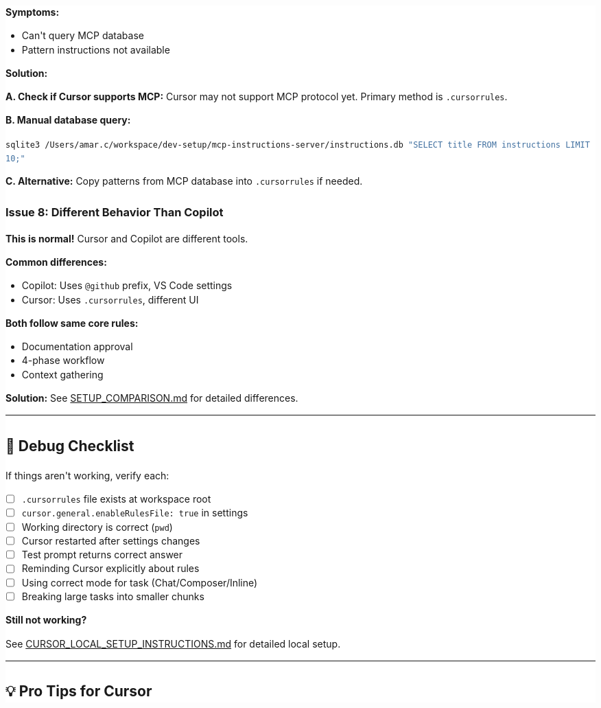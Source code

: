 **Symptoms:**
- Can't query MCP database
- Pattern instructions not available

**Solution:**

**A. Check if Cursor supports MCP:**
Cursor may not support MCP protocol yet. Primary method is `.cursorrules`.

**B. Manual database query:**
```bash
sqlite3 /Users/amar.c/workspace/dev-setup/mcp-instructions-server/instructions.db "SELECT title FROM instructions LIMIT 10;"
```

**C. Alternative:**
Copy patterns from MCP database into `.cursorrules` if needed.

### Issue 8: Different Behavior Than Copilot

**This is normal!** Cursor and Copilot are different tools.

**Common differences:**
- Copilot: Uses `@github` prefix, VS Code settings
- Cursor: Uses `.cursorrules`, different UI

**Both follow same core rules:**
- Documentation approval
- 4-phase workflow
- Context gathering

**Solution:**
See [SETUP_COMPARISON.md](SETUP_COMPARISON.md) for detailed differences.

---

## 🔧 Debug Checklist

If things aren't working, verify each:

- [ ] `.cursorrules` file exists at workspace root
- [ ] `cursor.general.enableRulesFile: true` in settings
- [ ] Working directory is correct (`pwd`)
- [ ] Cursor restarted after settings changes
- [ ] Test prompt returns correct answer
- [ ] Reminding Cursor explicitly about rules
- [ ] Using correct mode for task (Chat/Composer/Inline)
- [ ] Breaking large tasks into smaller chunks

**Still not working?**

See [CURSOR_LOCAL_SETUP_INSTRUCTIONS.md](CURSOR_LOCAL_SETUP_INSTRUCTIONS.md) for detailed local setup.

---

## 💡 Pro Tips for Cursor
